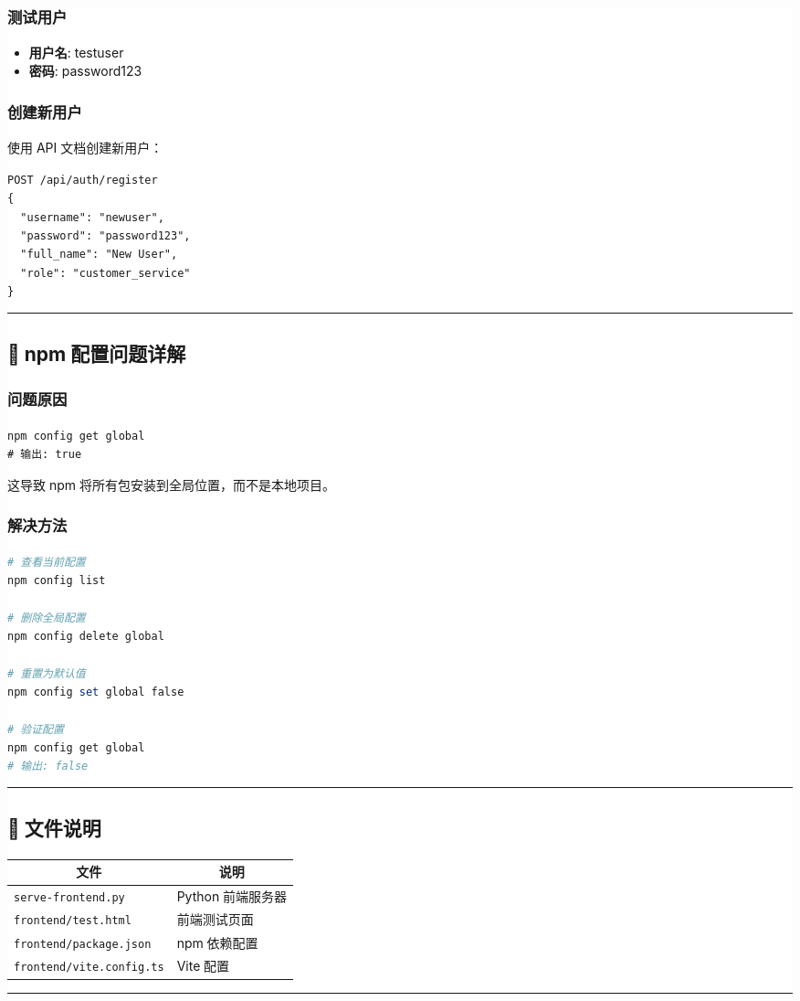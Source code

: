### 测试用户
- **用户名**: testuser
- **密码**: password123

### 创建新用户
使用 API 文档创建新用户：
```
POST /api/auth/register
{
  "username": "newuser",
  "password": "password123",
  "full_name": "New User",
  "role": "customer_service"
}
```

---

## 🔧 npm 配置问题详解

### 问题原因
```
npm config get global
# 输出: true
```

这导致 npm 将所有包安装到全局位置，而不是本地项目。

### 解决方法
```powershell
# 查看当前配置
npm config list

# 删除全局配置
npm config delete global

# 重置为默认值
npm config set global false

# 验证配置
npm config get global
# 输出: false
```

---

## 📝 文件说明

| 文件 | 说明 |
|------|------|
| `serve-frontend.py` | Python 前端服务器 |
| `frontend/test.html` | 前端测试页面 |
| `frontend/package.json` | npm 依赖配置 |
| `frontend/vite.config.ts` | Vite 配置 |

---